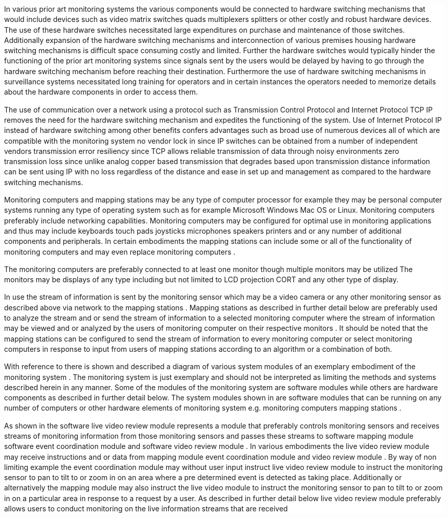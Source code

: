 In various prior art monitoring systems the various components would be connected to hardware switching mechanisms that would include devices such as video matrix switches quads multiplexers splitters or other costly and robust hardware devices. The use of these hardware switches necessitated large expenditures on purchase and maintenance of those switches. Additionally expansion of the hardware switching mechanisms and interconnection of various premises housing hardware switching mechanisms is difficult space consuming costly and limited. Further the hardware switches would typically hinder the functioning of the prior art monitoring systems since signals sent by the users would be delayed by having to go through the hardware switching mechanism before reaching their destination. Furthermore the use of hardware switching mechanisms in surveillance systems necessitated long training for operators and in certain instances the operators needed to memorize details about the hardware components in order to access them.

The use of communication over a network using a protocol such as Transmission Control Protocol and Internet Protocol TCP IP removes the need for the hardware switching mechanism and expedites the functioning of the system. Use of Internet Protocol IP instead of hardware switching among other benefits confers advantages such as broad use of numerous devices all of which are compatible with the monitoring system no vendor lock in since IP switches can be obtained from a number of independent vendors transmission error resiliency since TCP allows reliable transmission of data through noisy environments zero transmission loss since unlike analog copper based transmission that degrades based upon transmission distance information can be sent using IP with no loss regardless of the distance and ease in set up and management as compared to the hardware switching mechanisms.

Monitoring computers and mapping stations may be any type of computer processor for example they may be personal computer systems running any type of operating system such as for example Microsoft Windows Mac OS or Linux. Monitoring computers preferably include networking capabilities. Monitoring computers may be configured for optimal use in monitoring applications and thus may include keyboards touch pads joysticks microphones speakers printers and or any number of additional components and peripherals. In certain embodiments the mapping stations can include some or all of the functionality of monitoring computers and may even replace monitoring computers .

The monitoring computers are preferably connected to at least one monitor though multiple monitors may be utilized The monitors may be displays of any type including but not limited to LCD projection CORT and any other type of display.

In use the stream of information is sent by the monitoring sensor which may be a video camera or any other monitoring sensor as described above via network to the mapping stations . Mapping stations as described in further detail below are preferably used to analyze the stream and or send the stream of information to a selected monitoring computer where the stream of information may be viewed and or analyzed by the users of monitoring computer on their respective monitors . It should be noted that the mapping stations can be configured to send the stream of information to every monitoring computer or select monitoring computers in response to input from users of mapping stations according to an algorithm or a combination of both.

With reference to there is shown and described a diagram of various system modules of an exemplary embodiment of the monitoring system . The monitoring system is just exemplary and should not be interpreted as limiting the methods and systems described herein in any manner. Some of the modules of the monitoring system are software modules while others are hardware components as described in further detail below. The system modules shown in are software modules that can be running on any number of computers or other hardware elements of monitoring system e.g. monitoring computers mapping stations .

As shown in the software live video review module represents a module that preferably controls monitoring sensors and receives streams of monitoring information from those monitoring sensors and passes these streams to software mapping module software event coordination module and software video review module . In various embodiments the live video review module may receive instructions and or data from mapping module event coordination module and video review module . By way of non limiting example the event coordination module may without user input instruct live video review module to instruct the monitoring sensor to pan to tilt to or zoom in on an area where a pre determined event is detected as taking place. Additionally or alternatively the mapping module may also instruct the live video module to instruct the monitoring sensor to pan to tilt to or zoom in on a particular area in response to a request by a user. As described in further detail below live video review module preferably allows users to conduct monitoring on the live information streams that are received
